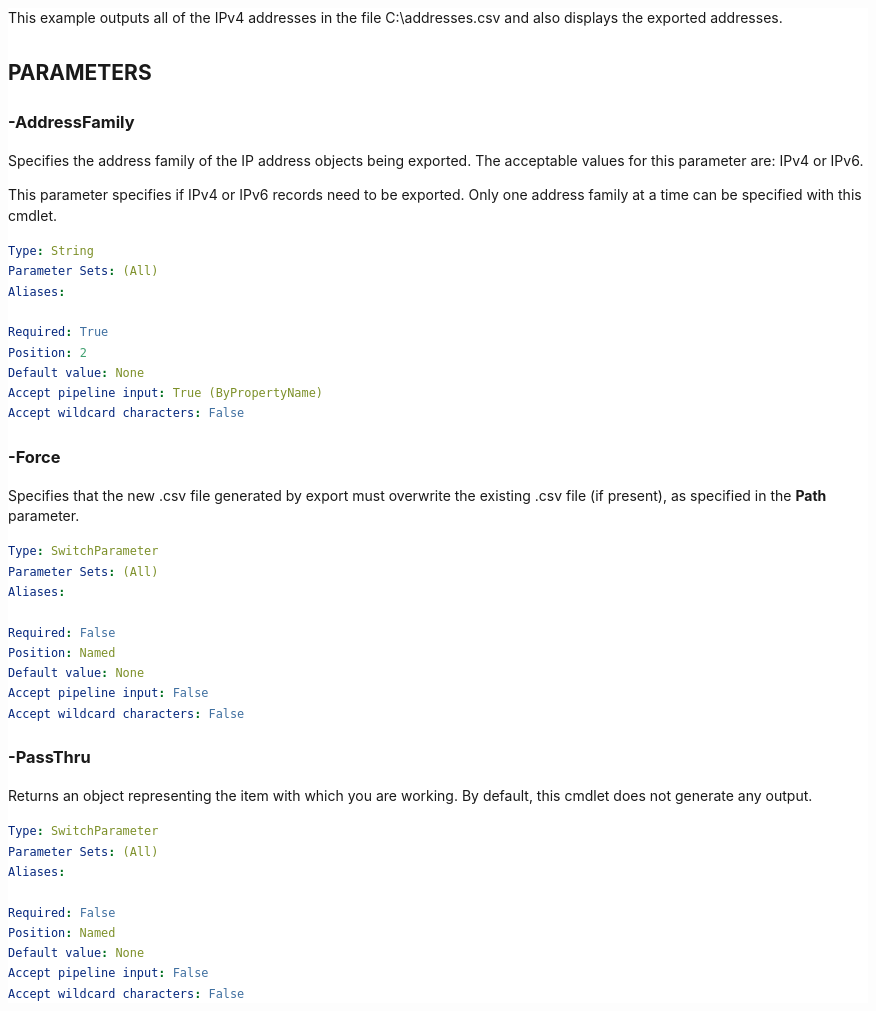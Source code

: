 This example outputs all of the IPv4 addresses in the file C:\addresses.csv and also displays the exported addresses.

## PARAMETERS

### -AddressFamily
Specifies the address family of the IP address objects being exported.
The acceptable values for this parameter are: IPv4 or IPv6. 

                        
This parameter specifies if IPv4 or IPv6 records need to be exported.
Only one address family at a time can be specified with this cmdlet.

```yaml
Type: String
Parameter Sets: (All)
Aliases: 

Required: True
Position: 2
Default value: None
Accept pipeline input: True (ByPropertyName)
Accept wildcard characters: False
```

### -Force
Specifies that the new .csv file generated by export must overwrite the existing .csv file (if present), as specified in the **Path** parameter.

```yaml
Type: SwitchParameter
Parameter Sets: (All)
Aliases: 

Required: False
Position: Named
Default value: None
Accept pipeline input: False
Accept wildcard characters: False
```

### -PassThru
Returns an object representing the item with which you are working.
By default, this cmdlet does not generate any output.

```yaml
Type: SwitchParameter
Parameter Sets: (All)
Aliases: 

Required: False
Position: Named
Default value: None
Accept pipeline input: False
Accept wildcard characters: False
```
